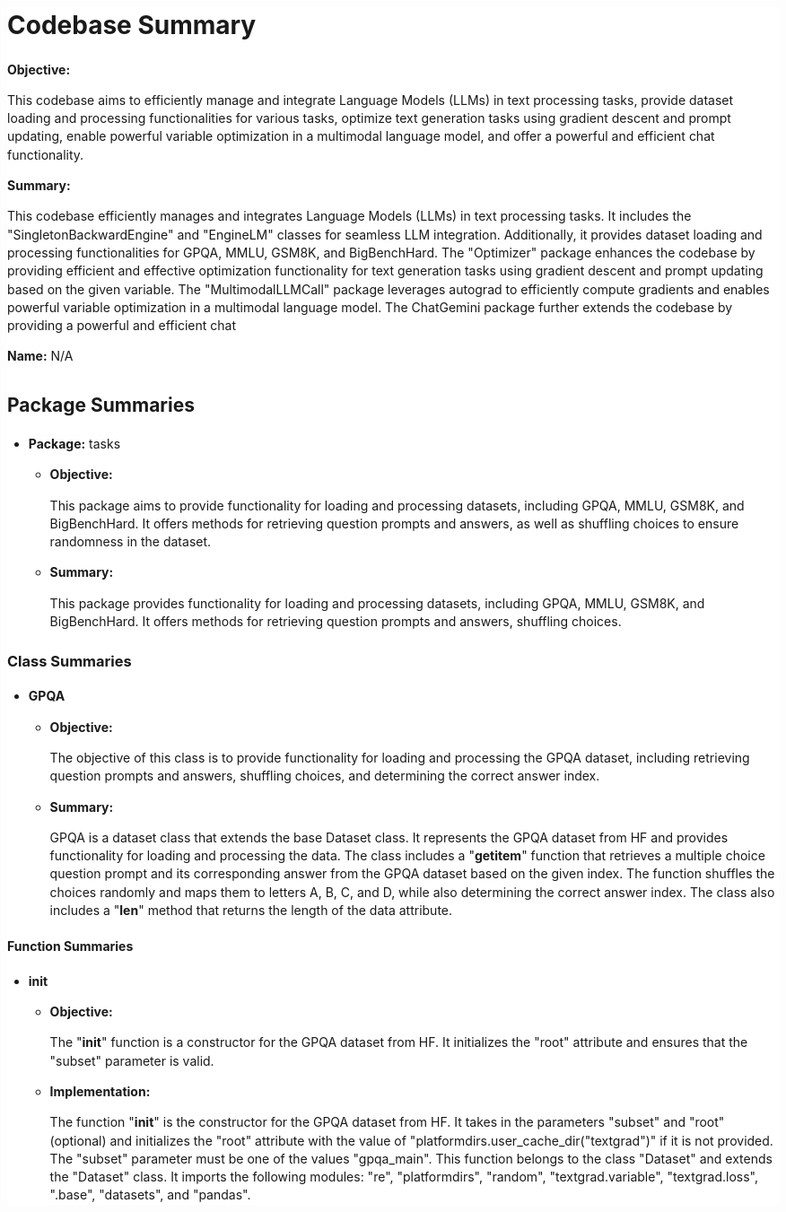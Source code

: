 # Codebase Summary

**Objective:** <p>This codebase aims to efficiently manage and integrate Language Models (LLMs) in text processing tasks, provide dataset loading and processing functionalities for various tasks, optimize text generation tasks using gradient descent and prompt updating, enable powerful variable optimization in a multimodal language model, and offer a powerful and efficient chat functionality.</p>

**Summary:** <p>This codebase efficiently manages and integrates Language Models (LLMs) in text processing tasks. It includes the "SingletonBackwardEngine" and "EngineLM" classes for seamless LLM integration. Additionally, it provides dataset loading and processing functionalities for GPQA, MMLU, GSM8K, and BigBenchHard. The "Optimizer" package enhances the codebase by providing efficient and effective optimization functionality for text generation tasks using gradient descent and prompt updating based on the given variable. The "MultimodalLLMCall" package leverages autograd to efficiently compute gradients and enables powerful variable optimization in a multimodal language model. The ChatGemini package further extends the codebase by providing a powerful and efficient chat</p>

**Name:** N/A

## Package Summaries

- **Package:** tasks

  - **Objective:** <p>This package aims to provide functionality for loading and processing datasets, including GPQA, MMLU, GSM8K, and BigBenchHard. It offers methods for retrieving question prompts and answers, as well as shuffling choices to ensure randomness in the dataset.</p>

  - **Summary:** <p>This package provides functionality for loading and processing datasets, including GPQA, MMLU, GSM8K, and BigBenchHard. It offers methods for retrieving question prompts and answers, shuffling choices.</p>

### Class Summaries

- **GPQA**

  - **Objective:** <p>The objective of this class is to provide functionality for loading and processing the GPQA dataset, including retrieving question prompts and answers, shuffling choices, and determining the correct answer index.</p>

  - **Summary:** <p>GPQA is a dataset class that extends the base Dataset class. It represents the GPQA dataset from HF and provides functionality for loading and processing the data. The class includes a "__getitem__" function that retrieves a multiple choice question prompt and its corresponding answer from the GPQA dataset based on the given index. The function shuffles the choices randomly and maps them to letters A, B, C, and D, while also determining the correct answer index. The class also includes a "__len__" method that returns the length of the data attribute.</p>

#### Function Summaries

- **__init__**

  - **Objective:** <p>The "__init__" function is a constructor for the GPQA dataset from HF. It initializes the "root" attribute and ensures that the "subset" parameter is valid.</p>

  - **Implementation:** <p>The function "__init__" is the constructor for the GPQA dataset from HF. It takes in the parameters "subset" and "root" (optional) and initializes the "root" attribute with the value of "platformdirs.user_cache_dir(\"textgrad\")" if it is not provided. The "subset" parameter must be one of the values "gpqa_main". This function belongs to the class "Dataset" and extends the "Dataset" class. It imports the following modules: "re", "platformdirs", "random", "textgrad.variable", "textgrad.loss", ".base", "datasets", and "pandas".</p>
